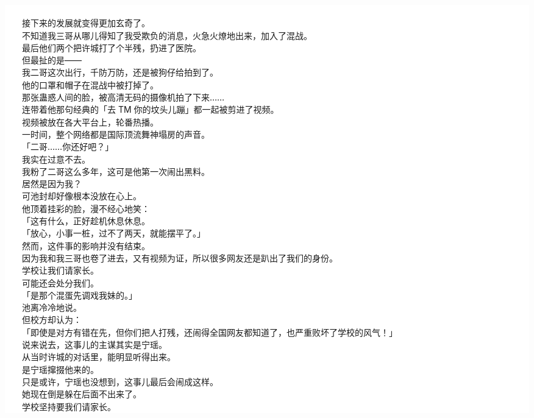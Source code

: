 <br>   
&emsp;&emsp;接下来的发展就变得更加玄奇了。  
<br>   
&emsp;&emsp;不知道我三哥从哪儿得知了我受欺负的消息，火急火燎地出来，加入了混战。  
<br>   
&emsp;&emsp;最后他们两个把许城打了个半残，扔进了医院。  
<br>   
&emsp;&emsp;但最扯的是——  
<br>   
&emsp;&emsp;我二哥这次出行，千防万防，还是被狗仔给拍到了。  
<br>   
&emsp;&emsp;他的口罩和帽子在混战中被打掉了。  
<br>   
&emsp;&emsp;那张蛊惑人间的脸，被高清无码的摄像机拍了下来……  
<br>   
&emsp;&emsp;连带着他那句经典的「去 TM 你的坟头儿蹦」都一起被剪进了视频。  
<br>   
&emsp;&emsp;视频被放在各大平台上，轮番热播。  
<br>   
&emsp;&emsp;一时间，整个网络都是国际顶流舞神塌房的声音。  
<br>   
&emsp;&emsp;「二哥……你还好吧？」  
<br>   
&emsp;&emsp;我实在过意不去。  
<br>   
&emsp;&emsp;我粉了二哥这么多年，这可是他第一次闹出黑料。  
<br>   
&emsp;&emsp;居然是因为我？  
<br>   
&emsp;&emsp;可池封却好像根本没放在心上。  
<br>   
&emsp;&emsp;他顶着挂彩的脸，漫不经心地笑：  
<br>   
&emsp;&emsp;「这有什么，正好趁机休息休息。  
<br>   
&emsp;&emsp;「放心，小事一桩，过不了两天，就能摆平了。」  
<br>   
&emsp;&emsp;然而，这件事的影响并没有结束。  
<br>   
&emsp;&emsp;因为我和我三哥也卷了进去，又有视频为证，所以很多网友还是趴出了我们的身份。  
<br>   
&emsp;&emsp;学校让我们请家长。  
<br>   
&emsp;&emsp;可能还会处分我们。  
<br>   
&emsp;&emsp;「是那个混蛋先调戏我妹的。」  
<br>   
&emsp;&emsp;池离冷冷地说。  
<br>   
&emsp;&emsp;但校方却认为：  
<br>   
&emsp;&emsp;「即使是对方有错在先，但你们把人打残，还闹得全国网友都知道了，也严重败坏了学校的风气！」  
<br>   
&emsp;&emsp;说来说去，这事儿的主谋其实是宁瑶。  
<br>   
&emsp;&emsp;从当时许城的对话里，能明显听得出来。  
<br>   
&emsp;&emsp;是宁瑶撺掇他来的。  
<br>   
&emsp;&emsp;只是或许，宁瑶也没想到，这事儿最后会闹成这样。  
<br>   
&emsp;&emsp;她现在倒是躲在后面不出来了。  
<br>   
&emsp;&emsp;学校坚持要我们请家长。  
